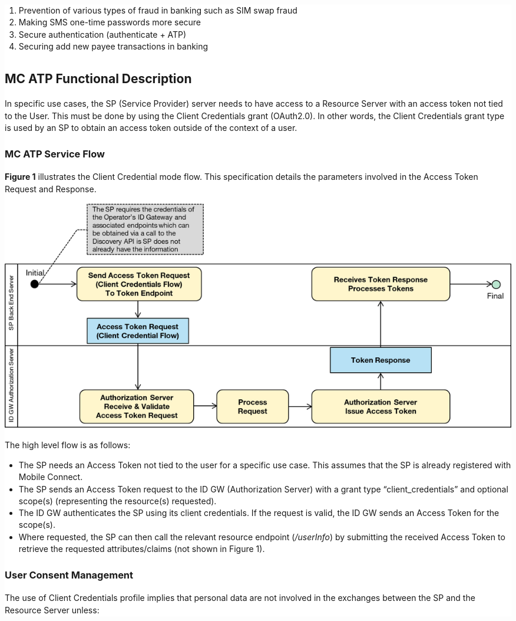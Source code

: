 1. Prevention of various types of fraud in banking such as SIM swap fraud
2. Making SMS one-time passwords more secure
3. Secure authentication (authenticate + ATP)
4. Securing add new payee transactions in banking 

## MC ATP Functional Description

In specific use cases, the SP (Service Provider) server needs to have access to a Resource Server with an access token not tied to the User. This must be done by using the Client Credentials grant (OAuth2.0). In other words, the Client Credentials grant type is used by an SP to obtain an access token outside of the context of a user.

### MC ATP Service Flow

**Figure 1** illustrates the Client Credential mode flow. This specification details the parameters involved in the Access Token Request and Response.

![Figure 1 - Mobile Connect Client Credentials Mode Flow](../../../documentation/API_documentation/assets/images/figure1cc.png)

The high level flow is as follows:

- The SP needs an Access Token not tied to the user for a specific use case. This assumes that the SP is already registered with Mobile Connect.
- The SP sends an Access Token request to the ID GW (Authorization Server) with a grant type “client_credentials” and optional scope(s) (representing the resource(s) requested).
- The ID GW authenticates the SP using its client credentials. If the request is valid, the ID GW sends an Access Token for the scope(s).
- Where requested, the SP can then call the relevant resource endpoint (*/userInfo*) by submitting the received Access Token to retrieve the requested attributes/claims (not shown in Figure 1).

### User Consent Management

The use of Client Credentials profile implies that personal data are not involved in the exchanges between the SP and the Resource Server unless:
